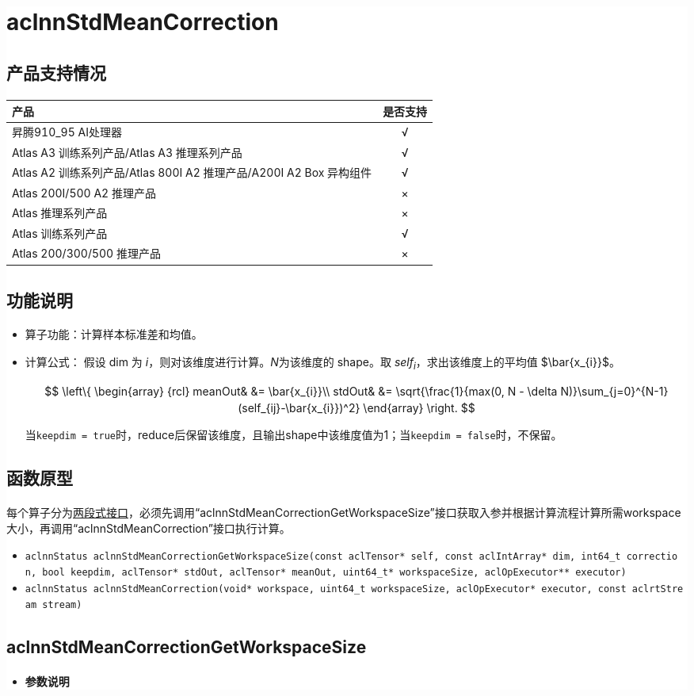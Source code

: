 # aclnnStdMeanCorrection

## 产品支持情况

| 产品                                                         | 是否支持 |
| :----------------------------------------------------------- | :------: |
| <term>昇腾910_95 AI处理器</term>                             |     √      |
| <term>Atlas A3 训练系列产品/Atlas A3 推理系列产品</term>     |    √       |
| <term>Atlas A2 训练系列产品/Atlas 800I A2 推理产品/A200I A2 Box 异构组件</term> |    √     |
| <term>Atlas 200I/500 A2 推理产品</term>                      |    ×     |
| <term>Atlas 推理系列产品 </term>                             |   ×     |
| <term>Atlas 训练系列产品</term>                              |   √     |
| <term>Atlas 200/300/500 推理产品</term>                      |    ×     |

## 功能说明

- 算子功能：计算样本标准差和均值。
- 计算公式：
  假设 dim 为 $i$，则对该维度进行计算。$N$为该维度的 shape。取 $self_{i}$，求出该维度上的平均值 $\bar{x_{i}}$。

  $$
  \left\{
  \begin{array} {rcl}
  meanOut& &= \bar{x_{i}}\\
  stdOut& &= \sqrt{\frac{1}{max(0, N - \delta N)}\sum_{j=0}^{N-1}(self_{ij}-\bar{x_{i}})^2}
  \end{array}
  \right.
  $$

  当`keepdim = true`时，reduce后保留该维度，且输出shape中该维度值为1；当`keepdim = false`时，不保留。

## 函数原型
每个算子分为[两段式接口](./common/两段式接口.md)，必须先调用“aclnnStdMeanCorrectionGetWorkspaceSize”接口获取入参并根据计算流程计算所需workspace大小，再调用“aclnnStdMeanCorrection”接口执行计算。

- `aclnnStatus aclnnStdMeanCorrectionGetWorkspaceSize(const aclTensor* self, const aclIntArray* dim, int64_t correction, bool keepdim, aclTensor* stdOut, aclTensor* meanOut, uint64_t* workspaceSize, aclOpExecutor** executor)`
- `aclnnStatus aclnnStdMeanCorrection(void* workspace, uint64_t workspaceSize, aclOpExecutor* executor, const aclrtStream stream)`

## aclnnStdMeanCorrectionGetWorkspaceSize

- **参数说明**
